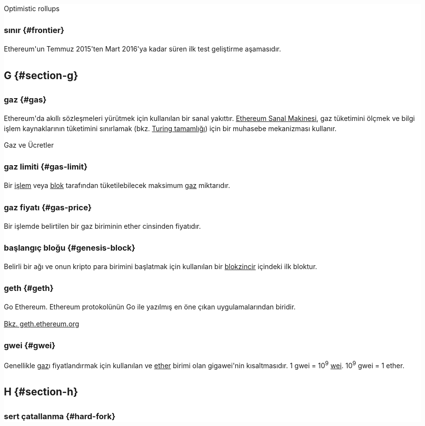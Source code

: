 <DocLink to="/developers/docs/scaling/optimistic-rollups/">
  Optimistic rollups
</DocLink>

### sınır \{#frontier}

Ethereum'un Temmuz 2015'ten Mart 2016'ya kadar süren ilk test geliştirme aşamasıdır.

<Divider />

## G \{#section-g}

### gaz \{#gas}

Ethereum'da akıllı sözleşmeleri yürütmek için kullanılan bir sanal yakıttır. [Ethereum Sanal Makinesi](#evm), gaz tüketimini ölçmek ve bilgi işlem kaynaklarının tüketimini sınırlamak (bkz. [Turing tamamlığı](#turing-complete)) için bir muhasebe mekanizması kullanır.

<DocLink to="/developers/docs/gas/">
  Gaz ve Ücretler
</DocLink>

### gaz limiti \{#gas-limit}

Bir [işlem](#transaction) veya [blok](#block) tarafından tüketilebilecek maksimum [gaz](#gas) miktarıdır.

### gaz fiyatı \{#gas-price}

Bir işlemde belirtilen bir gaz biriminin ether cinsinden fiyatıdır.

### başlangıç bloğu \{#genesis-block}

Belirli bir ağı ve onun kripto para birimini başlatmak için kullanılan bir [blokzincir](#blockchain) içindeki ilk bloktur.

### geth \{#geth}

Go Ethereum. Ethereum protokolünün Go ile yazılmış en öne çıkan uygulamalarından biridir.

[Bkz. geth.ethereum.org](https://geth.ethereum.org/)

### gwei \{#gwei}

Genellikle [gaz](#gas)ı fiyatlandırmak için kullanılan ve [ether](#ether) birimi olan gigawei'nin kısaltmasıdır. 1 gwei = 10<sup>9</sup> [wei](#wei). 10<sup>9</sup> gwei = 1 ether.

<Divider />

## H \{#section-h}

### sert çatallanma \{#hard-fork}
